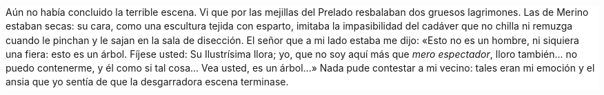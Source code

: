 Aún no había concluido la terrible escena. Vi que por las mejillas del Prelado
resbalaban dos gruesos lagrimones. Las de Merino estaban secas: su cara, como
una escultura tejida con esparto, imitaba la impasibilidad del cadáver que no
chilla ni remuzga cuando le pinchan y le sajan en la sala de disección. El
señor que a mi lado estaba me dijo: «Esto no es un hombre, ni siquiera una
fiera: esto es un árbol. Fíjese usted: Su Ilustrísima llora; yo, que no soy
aquí más que *mero espectador*, lloro también... no puedo contenerme, y él como
si tal cosa... Vea usted, es un árbol...» Nada pude contestar a mi vecino:
tales eran mi emoción y el ansia que yo sentía de que la desgarradora escena
terminase.
